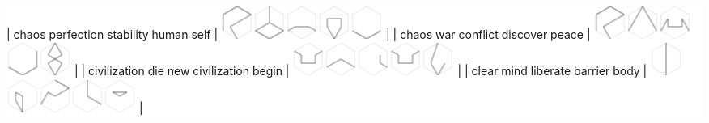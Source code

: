 | chaos perfection stability human self | ![chaos](./example/public/chaos.png)![perfection](./example/public/perfection.png)![stay](./example/public/stay.png)![human](./example/public/human.png)![self](./example/public/self.png) |
| chaos war conflict discover peace | ![chaos](./example/public/chaos.png)![attack](./example/public/attack.png)![conflict](./example/public/conflict.png)![discover](./example/public/discover.png)![harmony](./example/public/harmony.png) |
| civilization die new civilization begin | ![civilization](./example/public/civilization.png)![die](./example/public/die.png)![new](./example/public/new.png)![civilization](./example/public/civilization.png)![begin](./example/public/begin.png) |
| clear mind liberate barrier body | ![clear](./example/public/clear.png)![mind](./example/public/mind.png)![liberate](./example/public/liberate.png)![barrier](./example/public/barrier.png)![body](./example/public/body.png) |
